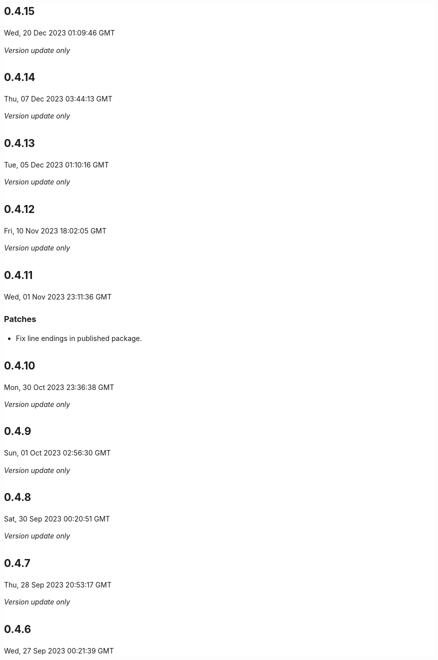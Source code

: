 ## 0.4.15
Wed, 20 Dec 2023 01:09:46 GMT

_Version update only_

## 0.4.14
Thu, 07 Dec 2023 03:44:13 GMT

_Version update only_

## 0.4.13
Tue, 05 Dec 2023 01:10:16 GMT

_Version update only_

## 0.4.12
Fri, 10 Nov 2023 18:02:05 GMT

_Version update only_

## 0.4.11
Wed, 01 Nov 2023 23:11:36 GMT

### Patches

- Fix line endings in published package.

## 0.4.10
Mon, 30 Oct 2023 23:36:38 GMT

_Version update only_

## 0.4.9
Sun, 01 Oct 2023 02:56:30 GMT

_Version update only_

## 0.4.8
Sat, 30 Sep 2023 00:20:51 GMT

_Version update only_

## 0.4.7
Thu, 28 Sep 2023 20:53:17 GMT

_Version update only_

## 0.4.6
Wed, 27 Sep 2023 00:21:39 GMT
